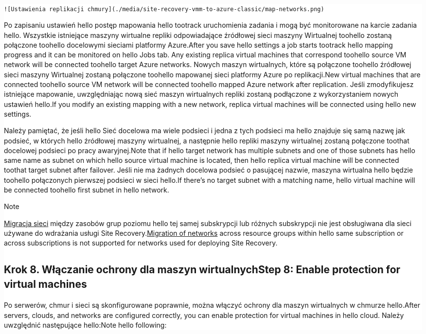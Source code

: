    ![Ustawienia replikacji chmury](./media/site-recovery-vmm-to-azure-classic/map-networks.png)

<span data-ttu-id="bf3d7-326">Po zapisaniu ustawień hello postęp mapowania hello tootrack uruchomienia zadania i mogą być monitorowane na karcie zadania hello. Wszystkie istniejące maszyny wirtualne repliki odpowiadające źródłowej sieci maszyny Wirtualnej toohello zostaną połączone toohello docelowymi sieciami platformy Azure.</span><span class="sxs-lookup"><span data-stu-id="bf3d7-326">After you save hello settings a job starts tootrack hello mapping progress and it can be monitored on hello Jobs tab. Any existing replica virtual machines that correspond toohello source VM network will be connected toohello target Azure networks.</span></span> <span data-ttu-id="bf3d7-327">Nowych maszyn wirtualnych, które są połączone toohello źródłowej sieci maszyny Wirtualnej zostaną połączone toohello mapowanej sieci platformy Azure po replikacji.</span><span class="sxs-lookup"><span data-stu-id="bf3d7-327">New virtual machines that are connected toohello source VM network will be connected toohello mapped Azure network after replication.</span></span> <span data-ttu-id="bf3d7-328">Jeśli zmodyfikujesz istniejące mapowanie, uwzględniając nową sieć maszyn wirtualnych repliki zostaną podłączone z wykorzystaniem nowych ustawień hello.</span><span class="sxs-lookup"><span data-stu-id="bf3d7-328">If you modify an existing mapping with a new network, replica virtual machines will be connected using hello new settings.</span></span>

<span data-ttu-id="bf3d7-329">Należy pamiętać, że jeśli hello Sieć docelowa ma wiele podsieci i jedna z tych podsieci ma hello znajduje się samą nazwę jak podsieć, w których hello źródłowej maszyny wirtualnej, a następnie hello repliki maszyny wirtualnej zostaną połączone toothat docelowej podsieci po pracy awaryjnej.</span><span class="sxs-lookup"><span data-stu-id="bf3d7-329">Note that if hello target network has multiple subnets and one of those subnets has hello same name as subnet on which hello source virtual machine is located, then hello replica virtual machine will be connected toothat target subnet after failover.</span></span> <span data-ttu-id="bf3d7-330">Jeśli nie ma żadnych docelowa podsieć o pasującej nazwie, maszyna wirtualna hello będzie toohello połączonych pierwszej podsieci w sieci hello.</span><span class="sxs-lookup"><span data-stu-id="bf3d7-330">If there’s no target subnet with a matching name, hello virtual machine will be connected toohello first subnet in hello network.</span></span>

> [!NOTE]
> <span data-ttu-id="bf3d7-331">[Migracja sieci](../azure-resource-manager/resource-group-move-resources.md) między zasobów grup poziomu hello tej samej subskrypcji lub różnych subskrypcji nie jest obsługiwana dla sieci używane do wdrażania usługi Site Recovery.</span><span class="sxs-lookup"><span data-stu-id="bf3d7-331">[Migration of networks](../azure-resource-manager/resource-group-move-resources.md) across resource groups within hello same subscription or across subscriptions is not supported for networks used for deploying Site Recovery.</span></span>
>
>

## <a name="step-8-enable-protection-for-virtual-machines"></a><span data-ttu-id="bf3d7-332">Krok 8. Włączanie ochrony dla maszyn wirtualnych</span><span class="sxs-lookup"><span data-stu-id="bf3d7-332">Step 8: Enable protection for virtual machines</span></span>
<span data-ttu-id="bf3d7-333">Po serwerów, chmur i sieci są skonfigurowane poprawnie, można włączyć ochrony dla maszyn wirtualnych w chmurze hello.</span><span class="sxs-lookup"><span data-stu-id="bf3d7-333">After servers, clouds, and networks are configured correctly, you can enable protection for virtual machines in hello cloud.</span></span> <span data-ttu-id="bf3d7-334">Należy uwzględnić następujące hello:</span><span class="sxs-lookup"><span data-stu-id="bf3d7-334">Note hello following:</span></span>
